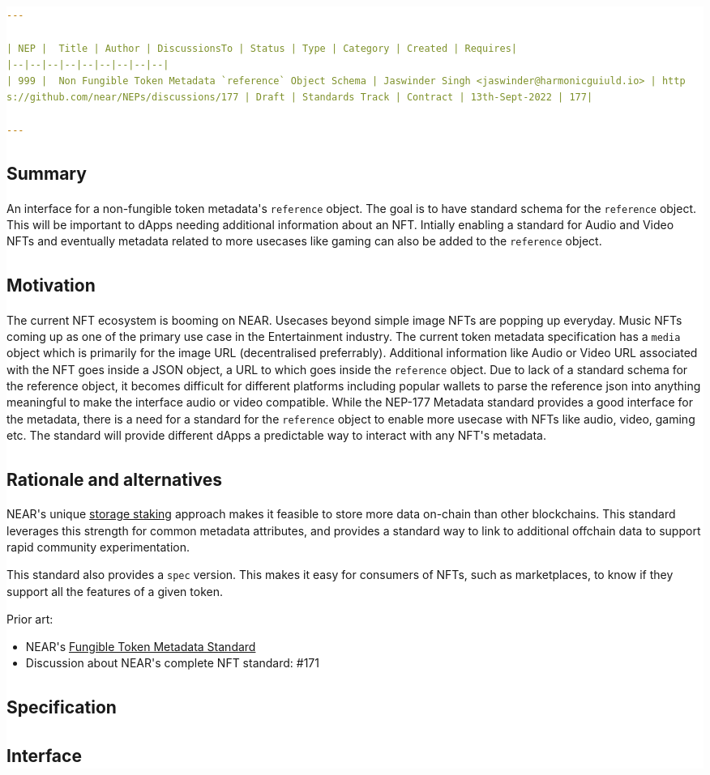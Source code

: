 ```yaml
---

| NEP |  Title | Author | DiscussionsTo | Status | Type | Category | Created | Requires|
|--|--|--|--|--|--|--|--|--|
| 999 |  Non Fungible Token Metadata `reference` Object Schema | Jaswinder Singh <jaswinder@harmonicguiuld.io> | https://github.com/near/NEPs/discussions/177 | Draft | Standards Track | Contract | 13th-Sept-2022 | 177|

---
```


## Summary

An interface for a non-fungible token metadata's `reference` object. The goal is to have standard schema for the `reference` object. This will be important to dApps needing additional information about an NFT. Intially enabling a standard for Audio and Video NFTs and eventually metadata related to more usecases like gaming can also be added to the `reference` object. 

## Motivation

The current NFT ecosystem is booming on NEAR. Usecases beyond simple image NFTs are popping up everyday. Music NFTs coming up as one of the primary use case in the Entertainment industry. The current token metadata specification has a `media` object which is primarily for the image URL (decentralised preferrably). Additional information like Audio or Video URL associated with the NFT goes inside a JSON object, a URL to which goes inside the `reference` object. Due to lack of a standard schema for the reference object, it becomes difficult for different platforms including popular wallets to parse the reference json into anything meaningful to make the interface audio or video compatible.  While the NEP-177 Metadata standard provides a good interface for the metadata, there is a need for a standard for the  `reference` object to enable more usecase with NFTs like audio, video, gaming etc. The standard will provide different dApps a predictable way to interact with any NFT's metadata.

## Rationale and alternatives

NEAR's unique [storage staking](https://docs.near.org/concepts/storage/storage-staking) approach makes it feasible to store more data on-chain than other blockchains. This standard leverages this strength for common metadata attributes, and provides a standard way to link to additional offchain data to support rapid community experimentation.

This standard also provides a `spec` version. This makes it easy for consumers of NFTs, such as marketplaces, to know if they support all the features of a given token.

Prior art:

- NEAR's [Fungible Token Metadata Standard][FT Metadata]
- Discussion about NEAR's complete NFT standard: #171

## Specification

## Interface


[reference-implementation]: #reference-implementation
[copyright]: #copyright
[NFT Core]: ../specs/Standards/Tokens/NonFungibleToken/Core.md
[FT Metadata]: ../specs/Standards/Tokens/FungibleToken/Metadata.md